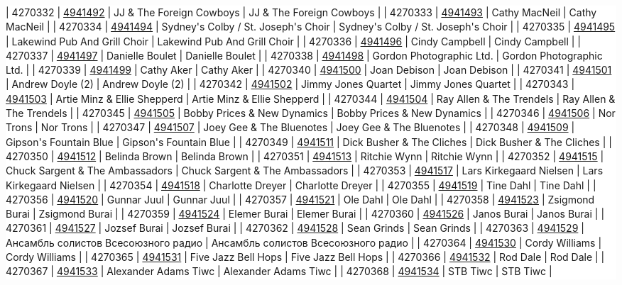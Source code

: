 | 4270332 | [4941492](https://www.discogs.com/artist/4941492) | JJ & The Foreign Cowboys | JJ & The Foreign Cowboys |
| 4270333 | [4941493](https://www.discogs.com/artist/4941493) | Cathy MacNeil | Cathy MacNeil |
| 4270334 | [4941494](https://www.discogs.com/artist/4941494) | Sydney's Colby / St. Joseph's Choir | Sydney's Colby / St. Joseph's Choir |
| 4270335 | [4941495](https://www.discogs.com/artist/4941495) | Lakewind Pub And Grill Choir | Lakewind Pub And Grill Choir |
| 4270336 | [4941496](https://www.discogs.com/artist/4941496) | Cindy Campbell | Cindy Campbell |
| 4270337 | [4941497](https://www.discogs.com/artist/4941497) | Danielle Boulet | Danielle Boulet |
| 4270338 | [4941498](https://www.discogs.com/artist/4941498) | Gordon Photographic Ltd. | Gordon Photographic Ltd. |
| 4270339 | [4941499](https://www.discogs.com/artist/4941499) | Cathy Aker | Cathy Aker |
| 4270340 | [4941500](https://www.discogs.com/artist/4941500) | Joan Debison | Joan Debison |
| 4270341 | [4941501](https://www.discogs.com/artist/4941501) | Andrew Doyle (2) | Andrew Doyle (2) |
| 4270342 | [4941502](https://www.discogs.com/artist/4941502) | Jimmy Jones Quartet | Jimmy Jones Quartet |
| 4270343 | [4941503](https://www.discogs.com/artist/4941503) | Artie Minz & Ellie Shepperd | Artie Minz & Ellie Shepperd |
| 4270344 | [4941504](https://www.discogs.com/artist/4941504) | Ray Allen & The Trendels | Ray Allen & The Trendels |
| 4270345 | [4941505](https://www.discogs.com/artist/4941505) | Bobby Prices & New Dynamics | Bobby Prices & New Dynamics |
| 4270346 | [4941506](https://www.discogs.com/artist/4941506) | Nor Trons | Nor Trons |
| 4270347 | [4941507](https://www.discogs.com/artist/4941507) | Joey Gee & The Bluenotes | Joey Gee & The Bluenotes |
| 4270348 | [4941509](https://www.discogs.com/artist/4941509) | Gipson's Fountain Blue | Gipson's Fountain Blue |
| 4270349 | [4941511](https://www.discogs.com/artist/4941511) | Dick Busher & The Cliches | Dick Busher & The Cliches |
| 4270350 | [4941512](https://www.discogs.com/artist/4941512) | Belinda Brown | Belinda Brown |
| 4270351 | [4941513](https://www.discogs.com/artist/4941513) | Ritchie Wynn | Ritchie Wynn |
| 4270352 | [4941515](https://www.discogs.com/artist/4941515) | Chuck Sargent & The Ambassadors | Chuck Sargent & The Ambassadors |
| 4270353 | [4941517](https://www.discogs.com/artist/4941517) | Lars Kirkegaard Nielsen | Lars Kirkegaard Nielsen |
| 4270354 | [4941518](https://www.discogs.com/artist/4941518) | Charlotte Dreyer | Charlotte Dreyer |
| 4270355 | [4941519](https://www.discogs.com/artist/4941519) | Tine Dahl | Tine Dahl |
| 4270356 | [4941520](https://www.discogs.com/artist/4941520) | Gunnar Juul | Gunnar Juul |
| 4270357 | [4941521](https://www.discogs.com/artist/4941521) | Ole Dahl | Ole Dahl |
| 4270358 | [4941523](https://www.discogs.com/artist/4941523) | Zsigmond Burai | Zsigmond Burai |
| 4270359 | [4941524](https://www.discogs.com/artist/4941524) | Elemer Burai | Elemer Burai |
| 4270360 | [4941526](https://www.discogs.com/artist/4941526) | Janos Burai | Janos Burai |
| 4270361 | [4941527](https://www.discogs.com/artist/4941527) | Jozsef Burai | Jozsef Burai |
| 4270362 | [4941528](https://www.discogs.com/artist/4941528) | Sean Grinds | Sean Grinds |
| 4270363 | [4941529](https://www.discogs.com/artist/4941529) | Ансамбль солистов Всесоюзного радио | Ансамбль солистов Всесоюзного радио |
| 4270364 | [4941530](https://www.discogs.com/artist/4941530) | Cordy Williams | Cordy Williams |
| 4270365 | [4941531](https://www.discogs.com/artist/4941531) | Five Jazz Bell Hops | Five Jazz Bell Hops |
| 4270366 | [4941532](https://www.discogs.com/artist/4941532) | Rod Dale | Rod Dale |
| 4270367 | [4941533](https://www.discogs.com/artist/4941533) | Alexander Adams Tiwc | Alexander Adams Tiwc |
| 4270368 | [4941534](https://www.discogs.com/artist/4941534) | STB Tiwc | STB Tiwc |